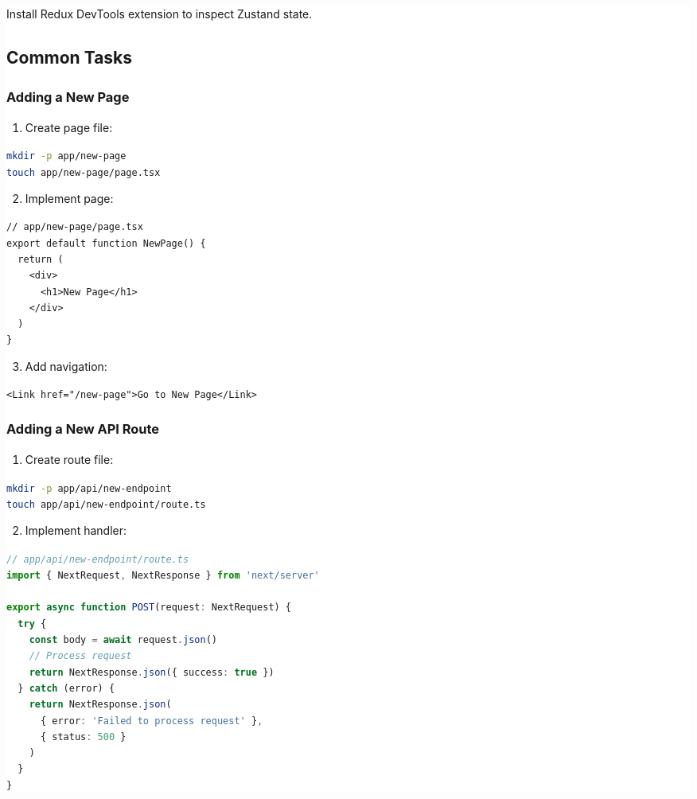 Install Redux DevTools extension to inspect Zustand state.

## Common Tasks

### Adding a New Page

1. Create page file:
```bash
mkdir -p app/new-page
touch app/new-page/page.tsx
```

2. Implement page:
```tsx
// app/new-page/page.tsx
export default function NewPage() {
  return (
    <div>
      <h1>New Page</h1>
    </div>
  )
}
```

3. Add navigation:
```tsx
<Link href="/new-page">Go to New Page</Link>
```

### Adding a New API Route

1. Create route file:
```bash
mkdir -p app/api/new-endpoint
touch app/api/new-endpoint/route.ts
```

2. Implement handler:
```typescript
// app/api/new-endpoint/route.ts
import { NextRequest, NextResponse } from 'next/server'

export async function POST(request: NextRequest) {
  try {
    const body = await request.json()
    // Process request
    return NextResponse.json({ success: true })
  } catch (error) {
    return NextResponse.json(
      { error: 'Failed to process request' },
      { status: 500 }
    )
  }
}
```
